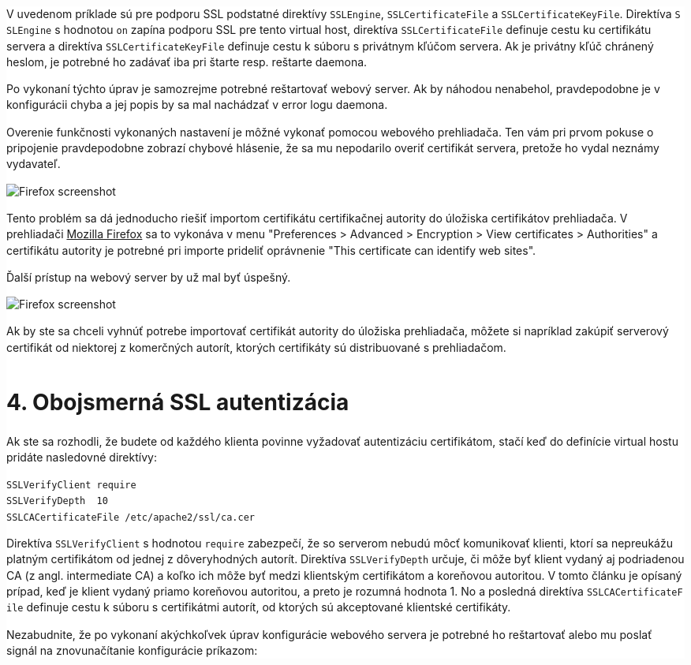 V uvedenom príklade sú pre podporu SSL podstatné direktívy `SSLEngine`, `SSLCertificateFile` a `SSLCertificateKeyFile`. 
Direktíva `SSLEngine` s hodnotou `on` zapína podporu SSL pre tento virtual host, direktíva `SSLCertificateFile` definuje cestu ku certifikátu servera a direktíva `SSLCertificateKeyFile` definuje cestu k súboru s privátnym kľúčom servera. 
Ak je privátny kľúč chránený heslom, je potrebné ho zadávať iba pri štarte resp. reštarte daemona.

Po vykonaní týchto úprav je samozrejme potrebné reštartovať webový server. 
Ak by náhodou nenabehol, pravdepodobne je v konfigurácii chyba a jej popis by sa mal nachádzať v error logu daemona.

Overenie funkčnosti vykonaných nastavení je môžné vykonať pomocou webového prehliadača. 
Ten vám pri prvom pokuse o pripojenie pravdepodobne zobrazí chybové hlásenie, že sa mu nepodarilo overiť certifikát servera, pretože ho vydal neznámy vydavateľ.

![Firefox screenshot](01-exception.jpg)

Tento problém sa dá jednoducho riešiť importom certifikátu certifikačnej autority do úložiska certifikátov prehliadača. 
V prehliadači [Mozilla Firefox][7] sa to vykonáva v menu "Preferences > Advanced > Encryption > View certificates > Authorities" a certifikátu autority je potrebné pri importe prideliť oprávnenie "This certificate can identify web sites".

Ďalší prístup na webový server by už mal byť úspešný.

![Firefox screenshot](02-verified.jpg)

Ak by ste sa chceli vyhnúť potrebe importovať certifikát autority do úložiska prehliadača, môžete si napríklad zakúpiť serverový certifikát od niektorej z komerčných autorít, ktorých certifikáty sú distribuované s prehliadačom.

# 4. Obojsmerná SSL autentizácia

Ak ste sa rozhodli, že budete od každého klienta povinne vyžadovať autentizáciu certifikátom, stačí keď do definície virtual hostu pridáte nasledovné direktívy:

```
SSLVerifyClient require
SSLVerifyDepth  10
SSLCACertificateFile /etc/apache2/ssl/ca.cer
```

Direktíva `SSLVerifyClient` s hodnotou `require` zabezpečí, že so serverom nebudú môcť komunikovať klienti, ktorí sa nepreukážu platným certifikátom od jednej z dôveryhodných autorít. 
Direktíva `SSLVerifyDepth` určuje, či môže byť klient vydaný aj podriadenou CA (z angl. intermediate CA) a koľko ich môže byť medzi klientským certifikátom a koreňovou autoritou. 
V tomto článku je opísaný prípad, keď je klient vydaný priamo koreňovou autoritou, a preto je rozumná hodnota 1. 
No a posledná direktíva `SSLCACertificateFile` definuje cestu k súboru s certifikátmi autorít, od ktorých sú akceptované klientské certifikáty.

Nezabudnite, že po vykonaní akýchkoľvek úprav konfigurácie webového servera je potrebné ho reštartovať alebo mu poslať signál na znovunačítanie konfigurácie príkazom:


[1]: http://www.modssl.org/
[2]: https://httpd.apache.org/
[3]: https://www.openssl.org
[4]: http://www.openssl.org/docs/apps/ca.html
[5]: /vpn-siete-s-openvpn-4/
[6]: http://gnomint.sourceforge.net/
[7]: https://www.mozilla.com/firefox/
[8]: https://httpd.apache.org/docs/2.2/mod/mod_ssl.html#envvars
[9]: https://www.perl.org/
[10]: https://httpd.apache.org/docs/2.2/mod/mod_ssl.html#logformats
[11]: /vpn-siete-s-openvpn-5/
[12]: https://www.root.cz/clanky/ssl-autentizacia-s-webovym-serverom-apache/